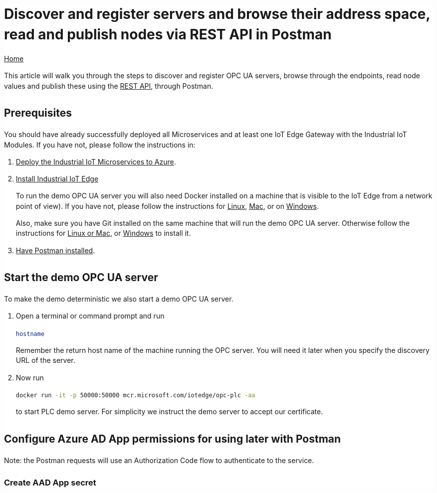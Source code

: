 # Discover and register servers and browse their address space, read and publish nodes via REST API in Postman

[Home](readme.md)

This article will walk you through the steps to discover and register OPC UA servers, browse through the endpoints, read node values and publish these using the [REST API](https://azure.github.io/Industrial-IoT/api/), through Postman.  

## Prerequisites

You should have already successfully deployed all Microservices and at least one IoT Edge Gateway with the Industrial IoT Modules.  If you have not, please follow the instructions in:

1. [Deploy the Industrial IoT Microservices to Azure](deploy/howto-deploy-microservices.md).

2. [Install Industrial IoT Edge](deploy/howto-install-iot-edge.md)

    To run the demo OPC UA server you will also need Docker installed on a machine that is visible to the IoT Edge from a network point of view).  If you have not, please follow the instructions for [Linux](https://docs.docker.com/install/linux/docker-ce/ubuntu/), [Mac](https://docs.docker.com/docker-for-mac/install/), or on [Windows](https://docs.docker.com/docker-for-windows/install/).

    Also, make sure you have Git installed on the same machine that will run the demo OPC UA server.  Otherwise follow the instructions for [Linux or Mac](https://git-scm.com/book/en/v2/Getting-Started-Installing-Git), or [Windows](https://gitforwindows.org/) to install it.

3. [Have Postman installed](https://www.getpostman.com/).

## Start the demo OPC UA server

To make the demo deterministic we also start a demo OPC UA server.  

1. Open a terminal or command prompt and run

   ```bash
   hostname
   ```

   Remember the return host name of the machine running the OPC server.  You will need it later when you specify the discovery URL of the server.  

2. Now run

   ```bash
   docker run -it -p 50000:50000 mcr.microsoft.com/iotedge/opc-plc -aa
   ```

   to start PLC demo server.  For simplicity we instruct the demo server to accept our certificate.  

## Configure Azure AD App permissions for using later with Postman

Note: the Postman requests will use an Authorization Code flow to authenticate to the service.

### Create AAD App secret
